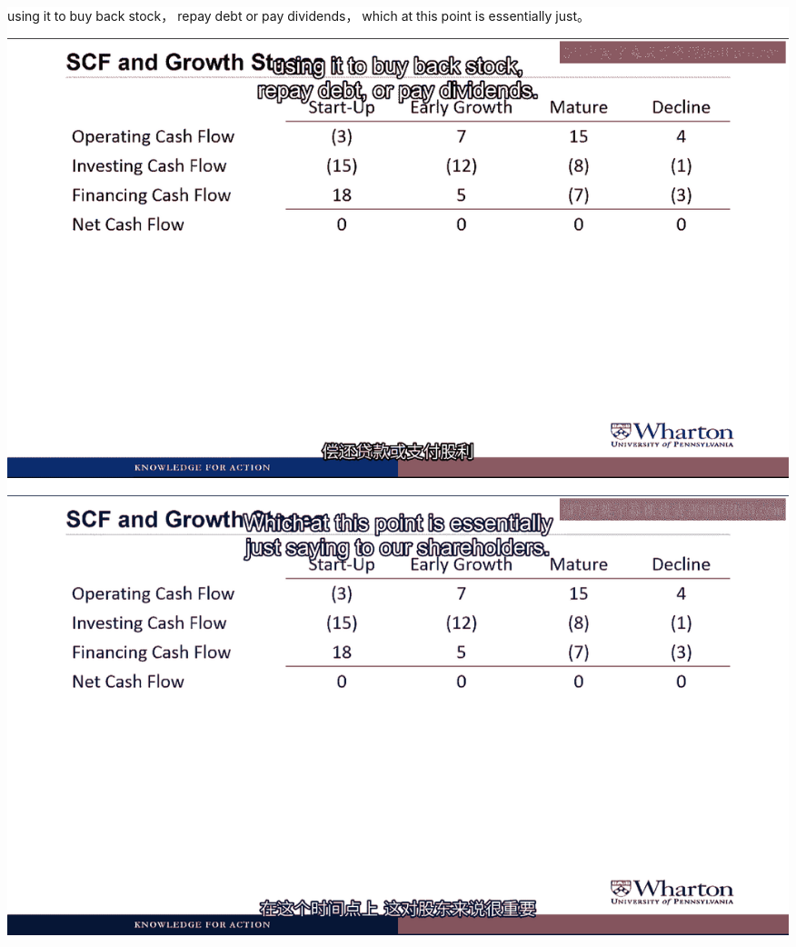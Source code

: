  using it to buy back stock， repay debt or pay dividends， which at this point is essentially just。



![](img/993f69e989255b96ba644016130fce28_176.png)

![](img/993f69e989255b96ba644016130fce28_177.png)
